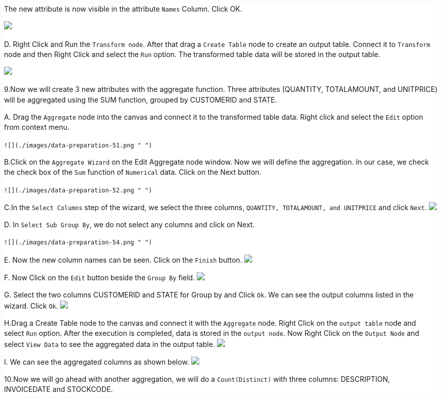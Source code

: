   The new attribute is now visible in the attribute `Names` Column. Click OK. 

   ![](./images/data-preparation-49.png " ")

  D. Right Click and Run the `Transform node`.  After that drag a `Create Table` node to create an output table. Connect it to `Transform` node and then Right Click and select the `Run` option.  The transformed table data will be stored in the output table.


   ![](./images/data-preparation-50.png " ")

  9.Now we will create 3 new attributes with the aggregate function. Three attributes (QUANTITY, TOTALAMOUNT, and UNITPRICE) will be aggregated using the SUM function, grouped by CUSTOMERID and STATE.

   A.  Drag the `Aggregate` node into the canvas and connect it to the transformed table data. Right click and select the `Edit` option from context menu.  

    ![](./images/data-preparation-51.png " ")

   B.Click on the `Aggregate Wizard` on the Edit Aggregate node window. Now we will define the aggregation. In our case, we check the check box of the `Sum` function of `Numerical` data. Click on the Next button.

    ![](./images/data-preparation-52.png " ")

   C.In the `Select Columns` step of the wizard, we select the three columns, `QUANTITY, TOTALAMOUNT, and UNITPRICE` and click `Next`.
    ![](./images/data-preparation-53.png " ")

   D. In `Select Sub Group By`, we do not select any columns and click on Next. 

    ![](./images/data-preparation-54.png " ")

   E. Now the new column names can be seen. Click on the `Finish` button.
    ![](./images/data-preparation-55.png " ")

   F. Now Click on the `Edit` button beside the `Group By` field.
    ![](./images/data-preparation-56.png " ")
   
   G.  Select the two columns CUSTOMERID and STATE for Group by and Click `Ok`. We can see the output columns listed in the wizard. Click `Ok`. 
    ![](./images/data-preparation-57.png " ")

   H.Drag a Create Table node to the canvas and connect it with the `Aggregate` node.  Right Click on the `output table` node and select `Run` option. After the execution is completed, data is stored in the `output node`. Now Right Click on the `Output Node` and select `View Data` to see the aggregated data in the output table.
    ![](./images/data-preparation-58.png " ")

   I. We can see the aggregated columns as shown below. 
    ![](./images/data-preparation-59.png " ")

   10.Now we will go ahead with another aggregation, we will do a `Count(Distinct)` with three columns: DESCRIPTION, INVOICEDATE and STOCKCODE.  

